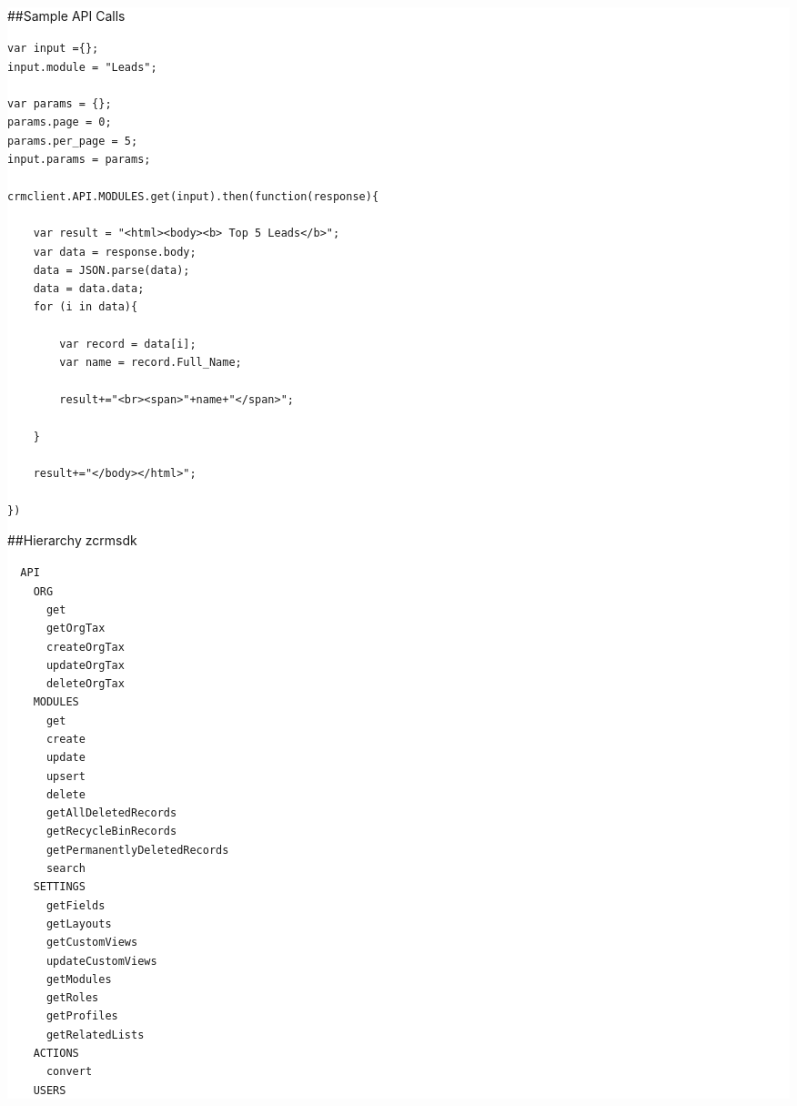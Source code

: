 ##Sample API Calls 

```
var input ={};
input.module = "Leads";

var params = {};
params.page = 0;
params.per_page = 5;
input.params = params;

crmclient.API.MODULES.get(input).then(function(response){

    var result = "<html><body><b> Top 5 Leads</b>";
    var data = response.body;
    data = JSON.parse(data);
    data = data.data;
    for (i in data){

        var record = data[i];
        var name = record.Full_Name;
        
        result+="<br><span>"+name+"</span>";

    }

    result+="</body></html>";

})
```



##Hierarchy
zcrmsdk

 ```
   API
     ORG
       get
       getOrgTax
       createOrgTax
       updateOrgTax
       deleteOrgTax
     MODULES
       get
       create
       update
       upsert
       delete
       getAllDeletedRecords
       getRecycleBinRecords
       getPermanentlyDeletedRecords
       search
     SETTINGS
       getFields
       getLayouts
       getCustomViews
       updateCustomViews
       getModules
       getRoles
       getProfiles
       getRelatedLists
     ACTIONS
       convert
     USERS
 ```